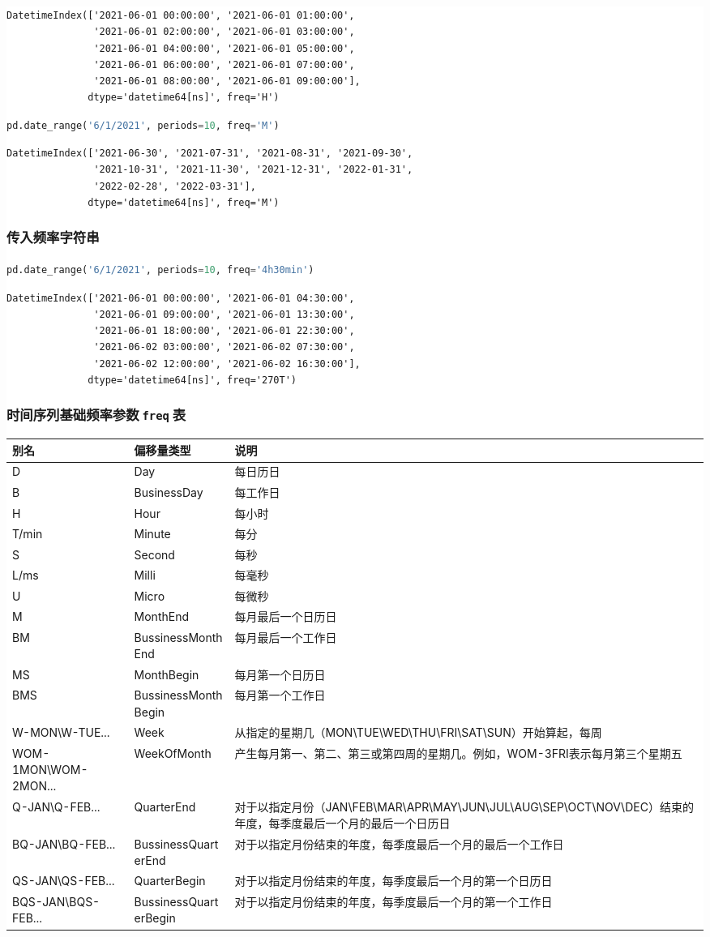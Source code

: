 
    DatetimeIndex(['2021-06-01 00:00:00', '2021-06-01 01:00:00',
                   '2021-06-01 02:00:00', '2021-06-01 03:00:00',
                   '2021-06-01 04:00:00', '2021-06-01 05:00:00',
                   '2021-06-01 06:00:00', '2021-06-01 07:00:00',
                   '2021-06-01 08:00:00', '2021-06-01 09:00:00'],
                  dtype='datetime64[ns]', freq='H')




```python
pd.date_range('6/1/2021', periods=10, freq='M')
```


    DatetimeIndex(['2021-06-30', '2021-07-31', '2021-08-31', '2021-09-30',
                   '2021-10-31', '2021-11-30', '2021-12-31', '2022-01-31',
                   '2022-02-28', '2022-03-31'],
                  dtype='datetime64[ns]', freq='M')

### 传入频率字符串 


```python
pd.date_range('6/1/2021', periods=10, freq='4h30min')
```


    DatetimeIndex(['2021-06-01 00:00:00', '2021-06-01 04:30:00',
                   '2021-06-01 09:00:00', '2021-06-01 13:30:00',
                   '2021-06-01 18:00:00', '2021-06-01 22:30:00',
                   '2021-06-02 03:00:00', '2021-06-02 07:30:00',
                   '2021-06-02 12:00:00', '2021-06-02 16:30:00'],
                  dtype='datetime64[ns]', freq='270T')

### 时间序列基础频率参数 `freq` 表 

|别名|偏移量类型|说明|
|:--|:--|:--|
|D|Day|每日历日|
|B|BusinessDay|每工作日|
|H|Hour|每小时|
|T/min|Minute|每分|
|S|Second|每秒|
|L/ms|Milli|每毫秒|
|U|Micro|每微秒|
|M|MonthEnd|每月最后一个日历日|
|BM|BussinessMonthEnd|每月最后一个工作日|
|MS|MonthBegin|每月第一个日历日|
|BMS|BussinessMonthBegin|每月第一个工作日|
|W-MON\W-TUE...|Week|从指定的星期几（MON\TUE\WED\THU\FRI\SAT\SUN）开始算起，每周|
|WOM-1MON\WOM-2MON...|WeekOfMonth|产生每月第一、第二、第三或第四周的星期几。例如，WOM-3FRI表示每月第三个星期五|
|Q-JAN\Q-FEB...|QuarterEnd|对于以指定月份（JAN\FEB\MAR\APR\MAY\JUN\JUL\AUG\SEP\OCT\NOV\DEC）结束的年度，每季度最后一个月的最后一个日历日|
|BQ-JAN\BQ-FEB...|BussinessQuarterEnd|对于以指定月份结束的年度，每季度最后一个月的最后一个工作日|
|QS-JAN\QS-FEB...|QuarterBegin|对于以指定月份结束的年度，每季度最后一个月的第一个日历日|
|BQS-JAN\BQS-FEB...|BussinessQuarterBegin|对于以指定月份结束的年度，每季度最后一个月的第一个工作日|